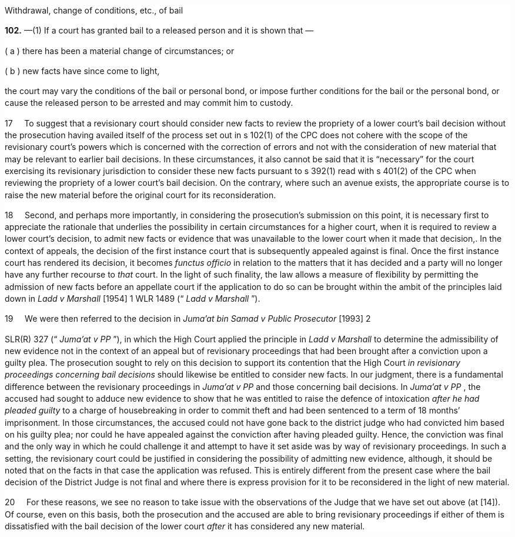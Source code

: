  Withdrawal, change of conditions, etc., of bail 

**102.** —(1) If a court has granted bail to a released person and it is shown that — 

 ( a ) there has been a material change of circumstances; or 

 ( b ) new facts have since come to light, 

 the court may vary the conditions of the bail or personal bond, or impose further conditions for the bail or the personal bond, or cause the released person to be arrested and may commit him to custody. 

17     To suggest that a revisionary court should consider new facts to review the propriety of a lower court’s bail decision without the prosecution having availed itself of the process set out in s 102(1) of the CPC does not cohere with the scope of the revisionary court’s powers which is concerned with the correction of errors and not with the consideration of new material that may be relevant to earlier bail decisions. In these circumstances, it also cannot be said that it is “necessary” for the court exercising its revisionary jurisdiction to consider these new facts pursuant to s 392(1) read with s 401(2) of the CPC when reviewing the propriety of a lower court’s bail decision. On the contrary, where such an avenue exists, the appropriate course is to raise the new material before the original court for its reconsideration. 

18     Second, and perhaps more importantly, in considering the prosecution’s submission on this point, it is necessary first to appreciate the rationale that underlies the possibility in certain circumstances for a higher court, when it is required to review a lower court’s decision, to admit new facts or evidence that was unavailable to the lower court when it made that decision,. In the context of appeals, the decision of the first instance court that is subsequently appealed against is final. Once the first instance court has rendered its decision, it becomes _functus officio_ in relation to the matters that it has decided and a party will no longer have any further recourse to _that_ court. In the light of such finality, the law allows a measure of flexibility by permitting the admission of new facts before an appellate court if the application to do so can be brought within the ambit of the principles laid down in _Ladd v Marshall_ [1954] 1 WLR 1489 (“ _Ladd v Marshall_ ”). 

19     We were then referred to the decision in _Juma’at bin Samad v Public Prosecutor_ [1993] 2 


SLR(R) 327 (“ _Juma’at v PP_ ”), in which the High Court applied the principle in _Ladd v Marshall_ to determine the admissibility of new evidence not in the context of an appeal but of revisionary proceedings that had been brought after a conviction upon a guilty plea. The prosecution sought to rely on this decision to support its contention that the High Court _in revisionary proceedings concerning bail decisions_ should likewise be entitled to consider new facts. In our judgment, there is a fundamental difference between the revisionary proceedings in _Juma’at v PP_ and those concerning bail decisions. In _Juma’at v PP_ , the accused had sought to adduce new evidence to show that he was entitled to raise the defence of intoxication _after he had pleaded guilty_ to a charge of housebreaking in order to commit theft and had been sentenced to a term of 18 months’ imprisonment. In those circumstances, the accused could not have gone back to the district judge who had convicted him based on his guilty plea; nor could he have appealed against the conviction after having pleaded guilty. Hence, the conviction was final and the only way in which he could challenge it and attempt to have it set aside was by way of revisionary proceedings. In such a setting, the revisionary court could be justified in considering the possibility of admitting new evidence, although, it should be noted that on the facts in that case the application was refused. This is entirely different from the present case where the bail decision of the District Judge is not final and where there is express provision for it to be reconsidered in the light of new material. 

20     For these reasons, we see no reason to take issue with the observations of the Judge that we have set out above (at [14]). Of course, even on this basis, both the prosecution and the accused are able to bring revisionary proceedings if either of them is dissatisfied with the bail decision of the lower court _after_ it has considered any new material. 
